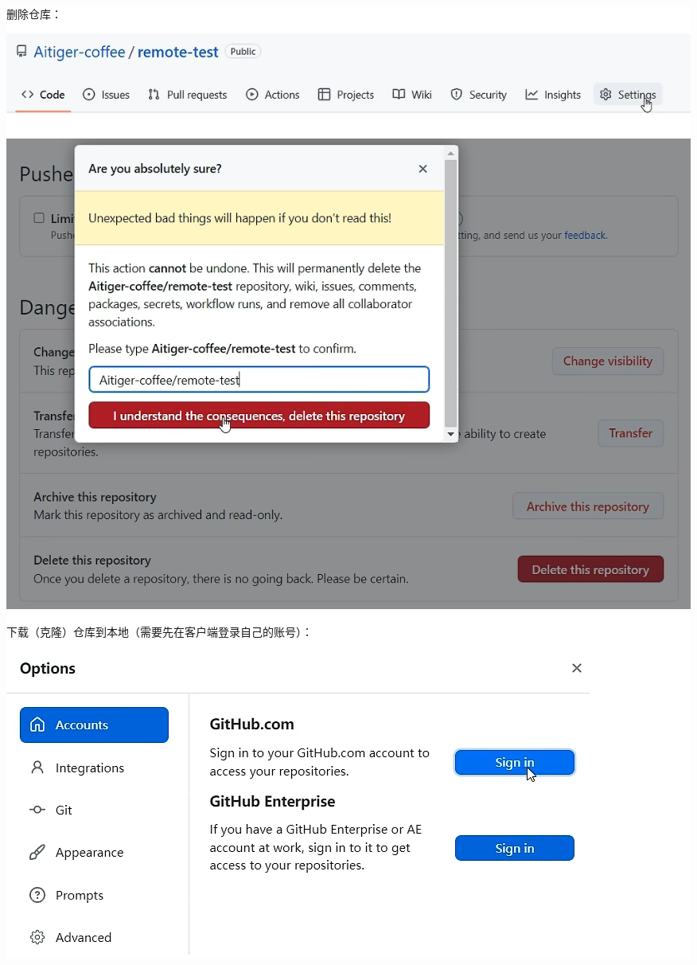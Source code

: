 
删除仓库：

![image-20230414152627322](./images/image-20230414152627322.png)

![image-20230414152721149](./images/image-20230414152721149.png)

下载（克隆）仓库到本地（需要先在客户端登录自己的账号）：

![image-20230414153116007](./images/image-20230414153116007.png)